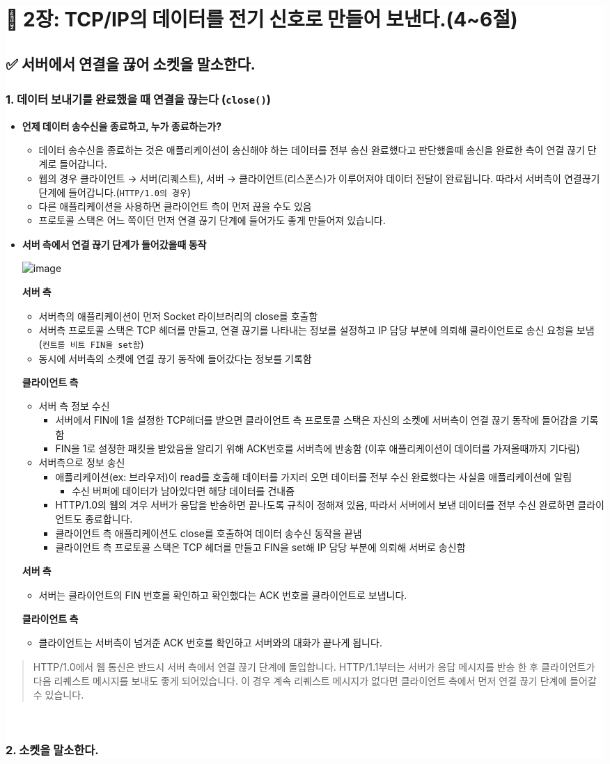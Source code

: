 # 📌 2장: TCP/IP의 데이터를 전기 신호로 만들어 보낸다.(4~6절)

## ✅ 서버에서 연결을 끊어 소켓을 말소한다.

### 1. 데이터 보내기를 완료했을 때 연결을 끊는다 (`close()`)

- **언제 데이터 송수신을 종료하고, 누가 종료하는가?**
    - 데이터 송수신을 종료하는 것은 애플리케이션이 송신해야 하는 데이터를 전부 송신 완료했다고 판단했을때 송신을 완료한 측이 연결 끊기 단계로 들어갑니다.
    - 웹의 경우 클라이언트 → 서버(리퀘스트), 서버 → 클라이언트(리스폰스)가 이루어져야 데이터 전달이 완료됩니다. 따라서 서버측이 연결끊기 단계에 들어갑니다.(`HTTP/1.0의 경우`)
    - 다른 애플리케이션을 사용하면 클라이언트 측이 먼저 끊을 수도 있음
    - 프로토콜 스택은 어느 쪽이던 먼저 연결 끊기 단계에 들어가도 좋게 만들어져 있습니다.

- **서버 측에서 연결 끊기 단계가 들어갔을때 동작**
    
    ![image](https://github.com/young0264/network_study/assets/66772624/e12d44fb-6e58-4499-82c4-7955c0d88606)

    
    **서버 측**
    
    - 서버측의 애플리케이션이 먼저 Socket 라이브러리의 close를 호출함
    - 서버측 프로토콜 스택은 TCP 헤더를 만들고, 연결 끊기를 나타내는 정보를 설정하고 IP 담당 부분에 의뢰해 클라이언트로 송신 요청을 보냄
    (`컨트롤 비트 FIN을 set함`)
    - 동시에 서버측의 소켓에 연결 끊기 동작에 들어갔다는 정보를 기록함
    
    **클라이언트 측**
    
    - 서버 측 정보 수신
        - 서버에서 FIN에 1을 설정한 TCP헤더를 받으면 클라이언트 측 프로토콜 스택은 자신의 소켓에 서버측이 연결 끊기 동작에 들어감을 기록함
        - FIN을 1로 설정한 패킷을 받았음을 알리기 위해 ACK번호를 서버측에 반송함
        (이후 애플리케이션이 데이터를 가져올때까지 기다림)
    - 서버측으로 정보 송신
        - 애플리케이션(ex: 브라우저)이 read를 호출해 데이터를 가지러 오면 데이터를 전부 수신 완료했다는 사실을 애플리케이션에 알림
            - 수신 버퍼에 데이터가 남아있다면 해당 데이터를 건내줌
        - HTTP/1.0의 웹의 겨우 서버가 응답을 반송하면 끝나도록 규칙이 정해져 있음, 따라서 서버에서 보낸 데이터를 전부 수신 완료하면 클라이언트도 종료합니다.
        - 클라이언트 측 애플리케이션도 close를 호출하여 데이터 송수신 동작을 끝냄
        - 클라이언트 측 프로토콜 스택은 TCP 헤더를 만들고 FIN을 set해 IP 담당 부분에 의뢰해 서버로 송신함
    
    **서버 측**
    
    - 서버는 클라이언트의 FIN 번호를 확인하고 확인했다는 ACK 번호를 클라이언트로 보냅니다.
    
    **클라이언트 측**
    
    - 클라이언트는 서버측이 넘겨준 ACK 번호를 확인하고 서버와의 대화가 끝나게 됩니다.

> HTTP/1.0에서 웹 통신은 반드시 서버 측에서 연결 끊기 단계에 돌입합니다.
HTTP/1.1부터는 서버가 응답 메시지를 반송 한 후 클라이언트가 다음 리퀘스트 메시지를 보내도 좋게 되어있습니다. 이 경우 계속 리퀘스트 메시지가 없다면 클라이언트 측에서 먼저 연결 끊기 단계에 들어갈 수 있습니다.


<br>

### 2. 소켓을 말소한다.
